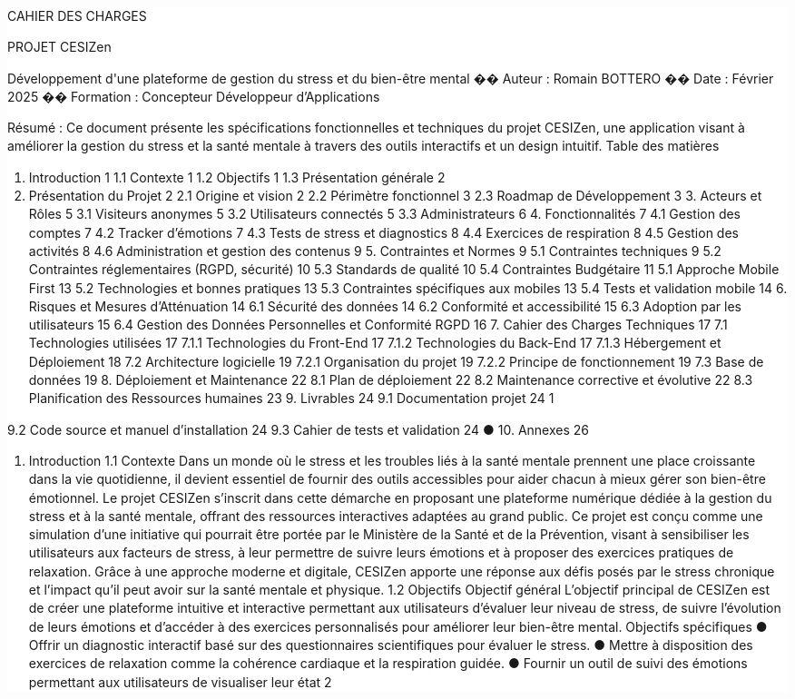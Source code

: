 CAHIER DES CHARGES 

PROJET CESIZen 

Développement d'une plateforme de gestion du stress et du bien-être mental 
�� Auteur : Romain BOTTERO 
�� Date : Février 2025 
�� Formation : Concepteur Développeur d’Applications 

Résumé : 
Ce document présente les spécifications fonctionnelles et techniques du projet CESIZen, une application visant à améliorer la gestion du stress et la santé mentale à travers des outils interactifs et un design intuitif. 
Table des matières 
1. Introduction 1 1.1 Contexte 1 1.2 Objectifs 1 1.3 Présentation générale 2 
2. Présentation du Projet 2 2.1 Origine et vision 2
2.2 Périmètre fonctionnel 3 2.3 Roadmap de Développement 3 3. Acteurs et Rôles 5 3.1 Visiteurs anonymes 5 3.2 Utilisateurs connectés 5 3.3 Administrateurs 6 4. Fonctionnalités 7 4.1 Gestion des comptes 7 4.2 Tracker d’émotions 7 4.3 Tests de stress et diagnostics 8 4.4 Exercices de respiration 8 4.5 Gestion des activités 8 4.6 Administration et gestion des contenus 9 5. Contraintes et Normes 9 5.1 Contraintes techniques 9 5.2 Contraintes réglementaires (RGPD, sécurité) 10 5.3 Standards de qualité 10 5.4 Contraintes Budgétaire 11 5.1 Approche Mobile First 13 5.2 Technologies et bonnes pratiques 13 5.3 Contraintes spécifiques aux mobiles 13 5.4 Tests et validation mobile 14 6. Risques et Mesures d’Atténuation 14 6.1 Sécurité des données 14 6.2 Conformité et accessibilité 15 6.3 Adoption par les utilisateurs 15 6.4 Gestion des Données Personnelles et Conformité RGPD 16 7. Cahier des Charges Techniques 17 7.1 Technologies utilisées 17 7.1.1 Technologies du Front-End 17 7.1.2 Technologies du Back-End 17 7.1.3 Hébergement et Déploiement 18 7.2 Architecture logicielle 19 7.2.1 Organisation du projet 19 7.2.2 Principe de fonctionnement 19 7.3 Base de données 19 8. Déploiement et Maintenance 22 8.1 Plan de déploiement 22 8.2 Maintenance corrective et évolutive 22 8.3 Planification des Ressources humaines 23 9. Livrables 24 9.1 Documentation projet 24 1

9.2 Code source et manuel d’installation 24 9.3 Cahier de tests et validation 24 ● 10. Annexes 26 

1. Introduction 
1.1 Contexte 
Dans un monde où le stress et les troubles liés à la santé mentale prennent une place croissante dans la vie quotidienne, il devient essentiel de fournir des outils accessibles pour aider chacun à mieux gérer son bien-être émotionnel. Le projet CESIZen s’inscrit dans cette démarche en proposant une plateforme numérique dédiée à la gestion du stress et à la santé mentale, offrant des ressources interactives adaptées au grand public. 
Ce projet est conçu comme une simulation d’une initiative qui pourrait être portée par le Ministère de la Santé et de la Prévention, visant à sensibiliser les utilisateurs aux facteurs de stress, à leur permettre de suivre leurs émotions et à proposer des exercices pratiques de relaxation. 
Grâce à une approche moderne et digitale, CESIZen apporte une réponse aux défis posés par le stress chronique et l’impact qu’il peut avoir sur la santé mentale et physique. 
1.2 Objectifs 
Objectif général 
L’objectif principal de CESIZen est de créer une plateforme intuitive et interactive permettant aux utilisateurs d’évaluer leur niveau de stress, de suivre l’évolution de leurs émotions et d’accéder à des exercices personnalisés pour améliorer leur bien-être mental. 
Objectifs spécifiques 
● Offrir un diagnostic interactif basé sur des questionnaires scientifiques pour évaluer le stress. 
● Mettre à disposition des exercices de relaxation comme la cohérence cardiaque et la respiration guidée. 
● Fournir un outil de suivi des émotions permettant aux utilisateurs de visualiser leur état 2
